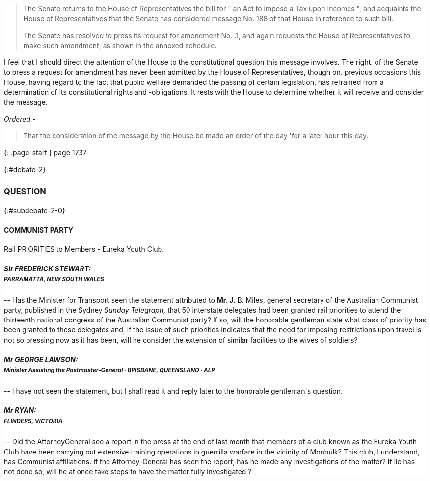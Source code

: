   >The Senate returns to the House of Representatives the bill for " an Act to impose a Tax upon Incomes ", and acquaints the House of Representatives that the Senate has considered message No. 188 of that House in reference to such bill. 
  >
  >The Senate has resolved to press its request for amendment No. .1, and again requests the House of Representatives to make such amendment, as shown in the annexed schedule. 

I feel that I should direct the attention of the House to the constitutional question this message involves. The right. of the Senate to press a request for amendment has never been admitted by the House of Representatives, though on. previous occasions this House, having regard to the fact that public welfare demanded the passing of certain legislation, has refrained from a determination of its constitutional rights and -obligations. It rests with the House to determine whether it will receive and consider the message. 


 *Ordered -* 


  >That the consideration of the message by the House be made an order of the day 'for a later hour this day. 

{: .page-start }
page 1737

{:#debate-2}
### QUESTION

{:#subdebate-2-0}
#### COMMUNIST PARTY

Rail PRIORITIES to Members - Eureka Youth Club. 

##### Sir FREDERICK STEWART:<br><small class="text-muted">PARRAMATTA, NEW SOUTH WALES</small>

-- Has the Minister for Transport seen the statement attributed to  **Mr. J.**  B. Miles, general secretary of the Australian Communist party, published in the Sydney  *Sunday Telegraph,*  that 50 interstate delegates had been granted rail priorities to attend the thirteenth national congress of the Australian Communist party? If so, will the honorable gentleman state what class of priority has been granted to these delegates and, if the issue of such priorities indicates that the need for imposing restrictions upon travel is not so pressing now as it has been, will he consider the extension of similar facilities to the wives of soldiers? 

##### Mr GEORGE LAWSON:<br><small class="text-muted">Minister Assisting the Postmaster-General &middot; BRISBANE, QUEENSLAND &middot; ALP</small>

-- I have not seen the statement, but I shall read it and reply later to the honorable gentleman's question. 

##### Mr RYAN:<br><small class="text-muted">FLINDERS, VICTORIA</small>

-- Did the AttorneyGeneral see a report in the press at the end of last month that members of a club known as the Eureka Youth Club have been carrying out extensive training operations in guerrilla warfare in the vicinity of Monbulk? This club, I understand, has Communist affiliations. If the Attorney-General has seen the report, has he made any investigations of the matter? If lie has not done so, will he at once take steps to have the matter fully investigated ? 
